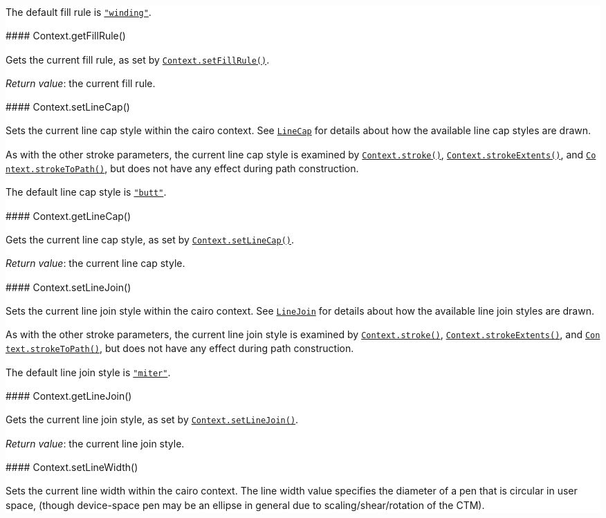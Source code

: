 The default fill rule is [`"winding"`](enums.md#FillRule).

<a name="Context.getFillRule">
#### Context.getFillRule()

Gets the current fill rule, as set by [`Context.setFillRule()`](#Context.setFillRule).

_Return value_: the current fill rule.

<a name="Context.setLineCap">
#### Context.setLineCap()

Sets the current line cap style within the cairo context. See
[`LineCap`](enums.md#LineCap) for details about how the available line cap
styles are drawn.

As with the other stroke parameters, the current line cap style is
examined by [`Context.stroke()`](#Context.stroke), [`Context.strokeExtents()`](#Context.strokeExtents), and
[`Context.strokeToPath()`](#Context.strokeToPath), but does not have any effect during path
construction.

The default line cap style is [`"butt"`](enums.md#LineCap).

<a name="Context.getLineCap">
#### Context.getLineCap()

Gets the current line cap style, as set by [`Context.setLineCap()`](#Context.setLineCap).

_Return value_: the current line cap style.

<a name="Context.setLineJoin">
#### Context.setLineJoin()

Sets the current line join style within the cairo context. See
[`LineJoin`](enums.md#LineJoin) for details about how the available line join
styles are drawn.

As with the other stroke parameters, the current line join style is
examined by [`Context.stroke()`](#Context.stroke), [`Context.strokeExtents()`](#Context.strokeExtents), and
[`Context.strokeToPath()`](#Context.strokeToPath), but does not have any effect during path
construction.

The default line join style is [`"miter"`](enums.md#LineJoin).

<a name="Context.getLineJoin">
#### Context.getLineJoin()

Gets the current line join style, as set by [`Context.setLineJoin()`](#Context.setLineJoin).

_Return value_: the current line join style.

<a name="Context.setLineWidth">
#### Context.setLineWidth()

Sets the current line width within the cairo context. The line
width value specifies the diameter of a pen that is circular in
user space, (though device-space pen may be an ellipse in general
due to scaling/shear/rotation of the CTM).
